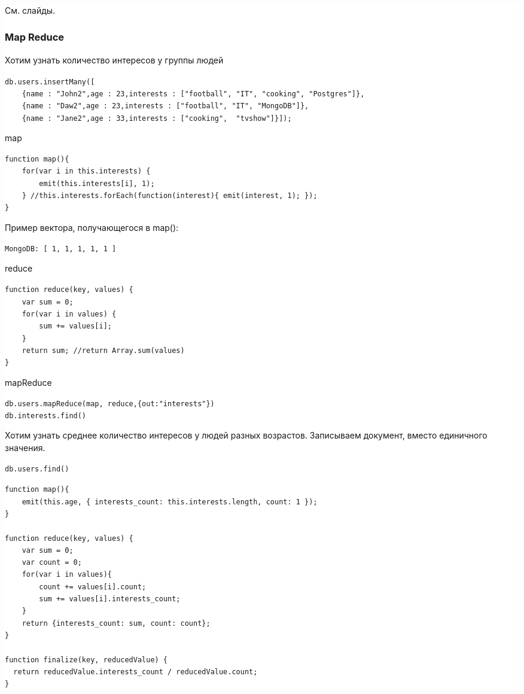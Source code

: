 См. слайды.

### Map Reduce

Хотим узнать количество интересов у группы людей

```
db.users.insertMany([
    {name : "John2",age : 23,interests : ["football", "IT", "cooking", "Postgres"]},
    {name : "Daw2",age : 23,interests : ["football", "IT", "MongoDB"]},
    {name : "Jane2",age : 33,interests : ["cooking",  "tvshow"]}]);
```

map
```
function map(){
    for(var i in this.interests) {
        emit(this.interests[i], 1);
    } //this.interests.forEach(function(interest){ emit(interest, 1); });
}
```

Пример вектора, получающегося в map():
```
MongoDB: [ 1, 1, 1, 1, 1 ]
```

reduce
```
function reduce(key, values) {
    var sum = 0;
    for(var i in values) {
        sum += values[i];
    }
    return sum; //return Array.sum(values)
}
```

mapReduce
```
db.users.mapReduce(map, reduce,{out:"interests"})
db.interests.find()
```

Хотим узнать среднее количество интересов у людей разных возрастов.
Записываем документ, вместо единичного значения.

```
db.users.find()
```

```
function map(){
    emit(this.age, { interests_count: this.interests.length, count: 1 });
}

function reduce(key, values) {
    var sum = 0;
    var count = 0;
    for(var i in values){
        count += values[i].count;
        sum += values[i].interests_count;
    }
    return {interests_count: sum, count: count};
}

function finalize(key, reducedValue) {
  return reducedValue.interests_count / reducedValue.count;
}

```